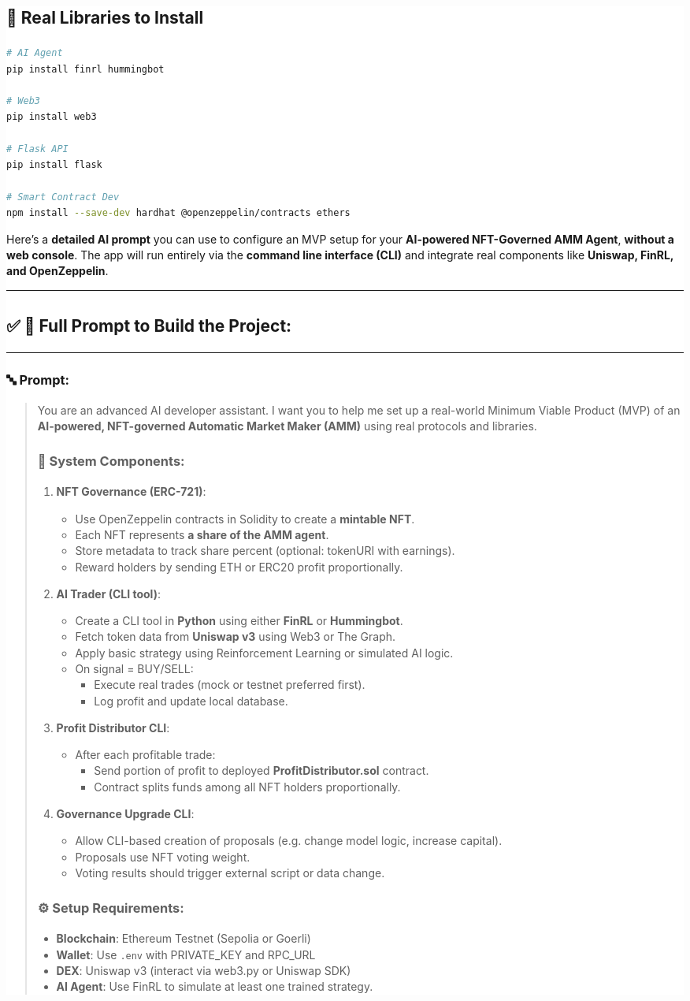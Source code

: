 
## 🔧 Real Libraries to Install

```bash
# AI Agent
pip install finrl hummingbot

# Web3
pip install web3

# Flask API
pip install flask

# Smart Contract Dev
npm install --save-dev hardhat @openzeppelin/contracts ethers
```
Here’s a **detailed AI prompt** you can use to configure an MVP setup for your **AI-powered NFT-Governed AMM Agent**, **without a web console**. The app will run entirely via the **command line interface (CLI)** and integrate real components like **Uniswap, FinRL, and OpenZeppelin**.

---

## ✅ 🔧 Full Prompt to Build the Project:

---

### 🔤 **Prompt:**

> You are an advanced AI developer assistant. I want you to help me set up a real-world Minimum Viable Product (MVP) of an **AI-powered, NFT-governed Automatic Market Maker (AMM)** using real protocols and libraries.  
>
> ### 🧩 **System Components**:
>
> 1. **NFT Governance (ERC-721)**:
>    - Use OpenZeppelin contracts in Solidity to create a **mintable NFT**.
>    - Each NFT represents **a share of the AMM agent**.
>    - Store metadata to track share percent (optional: tokenURI with earnings).
>    - Reward holders by sending ETH or ERC20 profit proportionally.
>
> 2. **AI Trader (CLI tool)**:
>    - Create a CLI tool in **Python** using either **FinRL** or **Hummingbot**.
>    - Fetch token data from **Uniswap v3** using Web3 or The Graph.
>    - Apply basic strategy using Reinforcement Learning or simulated AI logic.
>    - On signal = BUY/SELL:
>      - Execute real trades (mock or testnet preferred first).
>      - Log profit and update local database.
>
> 3. **Profit Distributor CLI**:
>    - After each profitable trade:
>      - Send portion of profit to deployed **ProfitDistributor.sol** contract.
>      - Contract splits funds among all NFT holders proportionally.
>
> 4. **Governance Upgrade CLI**:
>    - Allow CLI-based creation of proposals (e.g. change model logic, increase capital).
>    - Proposals use NFT voting weight.
>    - Voting results should trigger external script or data change.
>
> ### ⚙️ **Setup Requirements**:
>
> - **Blockchain**: Ethereum Testnet (Sepolia or Goerli)
> - **Wallet**: Use `.env` with PRIVATE_KEY and RPC_URL
> - **DEX**: Uniswap v3 (interact via web3.py or Uniswap SDK)
> - **AI Agent**: Use FinRL to simulate at least one trained strategy.